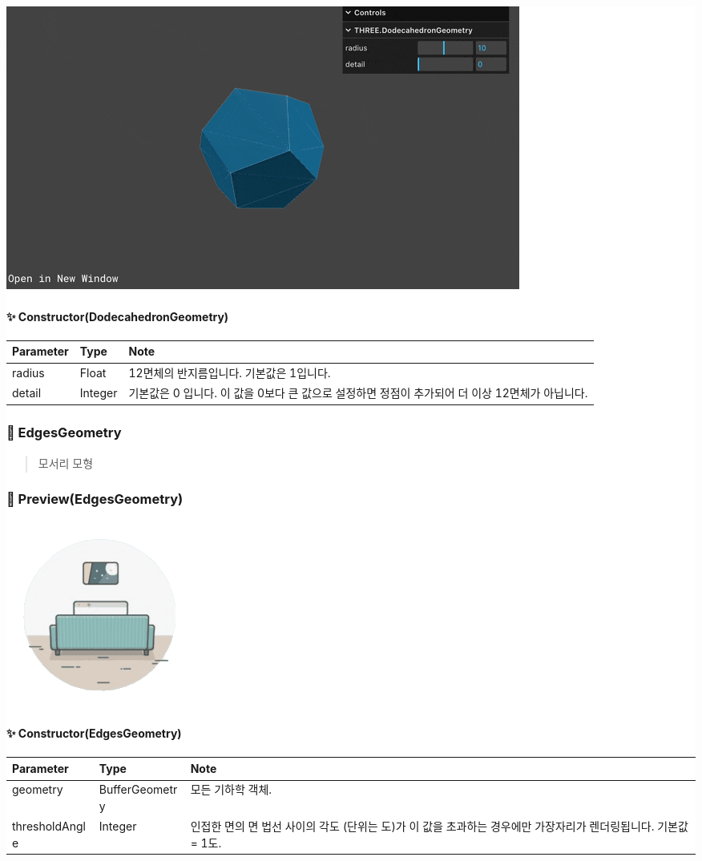 ![image](./assets/DodecahedronGeometry.gif)

#### ✨ Constructor(DodecahedronGeometry)

| Parameter | Type | Note |
| :-- | :-- | :-- |
| radius | Float | 12면체의 반지름입니다. 기본값은 1입니다. |
| detail | Integer | 기본값은 0 입니다. 이 값을 0보다 큰 값으로 설정하면 정점이 추가되어 더 이상 12면체가 아닙니다. |

### 📝 EdgesGeometry
>
> 모서리 모형

### 👀 Preview(EdgesGeometry)

![image](./assets/EdgesGeometry.gif)

#### ✨ Constructor(EdgesGeometry)

| Parameter | Type | Note |
| :-- | :-- | :-- |
| geometry | BufferGeometry | 모든 기하학 객체. |
| thresholdAngle | Integer | 인접한 면의 면 법선 사이의 각도 (단위는 도)가 이 값을 초과하는 경우에만 가장자리가 렌더링됩니다. 기본값 = 1도. |

